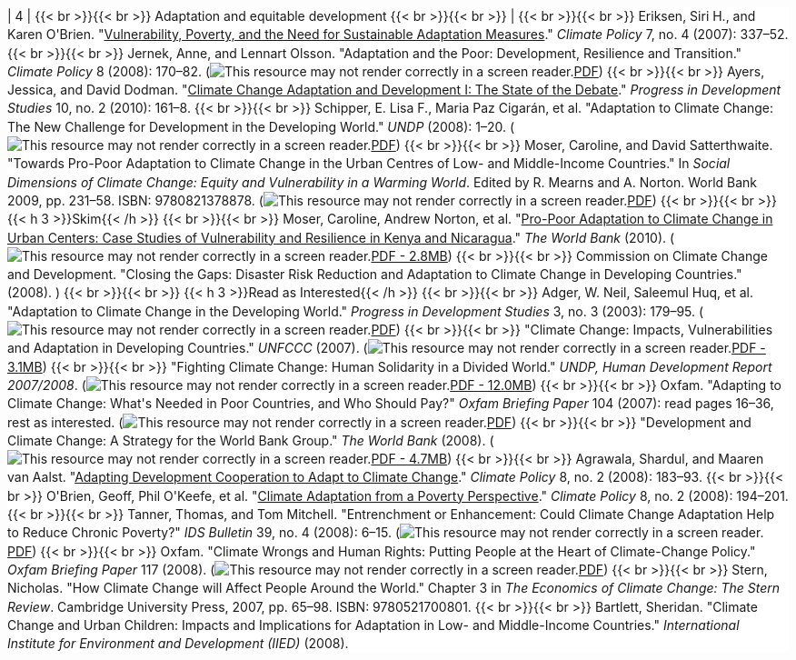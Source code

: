 | 4 |  {{< br >}}{{< br >}} Adaptation and equitable development {{< br >}}{{< br >}}  |  {{< br >}}{{< br >}} Eriksen, Siri H., and Karen O'Brien. "[Vulnerability, Poverty, and the Need for Sustainable Adaptation Measures](http://dx.doi.org/10.1080/14693062.2007.9685660)." _Climate Policy_ 7, no. 4 (2007): 337–52. {{< br >}}{{< br >}} Jernek, Anne, and Lennart Olsson. "Adaptation and the Poor: Development, Resilience and Transition." _Climate Policy_ 8 (2008): 170–82. (![This resource may not render correctly in a screen reader.](/images/inacessible.gif)[PDF](http://faculty.ucmerced.edu/ecampbell3/slkiva/Jerneck-adaptation-2008.pdf)) {{< br >}}{{< br >}} Ayers, Jessica, and David Dodman. "[Climate Change Adaptation and Development I: The State of the Debate](http://pdj.sagepub.com/content/10/2/161.extract)." _Progress in Development Studies_ 10, no. 2 (2010): 161–8. {{< br >}}{{< br >}} Schipper, E. Lisa F., Maria Paz Cigarán, et al. "Adaptation to Climate Change: The New Challenge for Development in the Developing World." _UNDP_ (2008): 1–20. (![This resource may not render correctly in a screen reader.](/images/inacessible.gif)[PDF](http://www.uncclearn.org/sites/default/files/inventory/undp104.pdf)) {{< br >}}{{< br >}} Moser, Caroline, and David Satterthwaite. "Towards Pro-Poor Adaptation to Climate Change in the Urban Centres of Low- and Middle-Income Countries." In _Social Dimensions of Climate Change: Equity and Vulnerability in a Warming World_. Edited by R. Mearns and A. Norton. World Bank 2009, pp. 231–58. ISBN: 9780821378878. (![This resource may not render correctly in a screen reader.](/images/inacessible.gif)[PDF](http://pubs.iied.org/pdfs/10564IIED.pdf)) {{< br >}}{{< br >}} {{< h 3 >}}Skim{{< /h >}} {{< br >}}{{< br >}} Moser, Caroline, Andrew Norton, et al. "[Pro-Poor Adaptation to Climate Change in Urban Centers: Case Studies of Vulnerability and Resilience in Kenya and Nicaragua](http://climatechange.worldbank.org/reports/pro-poor-adaptation-climate-change-urban-centers-case-studies-vulnerability-and-resilience-k)." _The World Bank_ (2010). (![This resource may not render correctly in a screen reader.](/images/inacessible.gif)[PDF - 2.8MB](http://www-wds.worldbank.org/external/default/WDSContentServer/WDSP/IB/2011/08/18/000333038_20110818000457/Rendered/PDF/549470ESW0whit0eport0549470GLB0web2.pdf)) {{< br >}}{{< br >}} Commission on Climate Change and Development. "Closing the Gaps: Disaster Risk Reduction and Adaptation to Climate Change in Developing Countries." (2008). ) {{< br >}}{{< br >}} {{< h 3 >}}Read as Interested{{< /h >}} {{< br >}}{{< br >}} Adger, W. Neil, Saleemul Huq, et al. "Adaptation to Climate Change in the Developing World." _Progress in Development Studies_ 3, no. 3 (2003): 179–95. (![This resource may not render correctly in a screen reader.](/images/inacessible.gif)[PDF](https://www.researchgate.net/publication/200032572_Adaptation_to_Climate_Change_in_the_Developing_World)) {{< br >}}{{< br >}} "Climate Change: Impacts, Vulnerabilities and Adaptation in Developing Countries." _UNFCCC_ (2007). (![This resource may not render correctly in a screen reader.](/images/inacessible.gif)[PDF - 3.1MB](http://unfccc.int/files/essential_background/background_publications_htmlpdf/application/txt/pub_07_impacts.pdf)) {{< br >}}{{< br >}} "Fighting Climate Change: Human Solidarity in a Divided World." _UNDP, Human Development Report 2007/2008_. (![This resource may not render correctly in a screen reader.](/images/inacessible.gif)[PDF - 12.0MB](http://hdr.undp.org/en/media/HDR_20072008_EN_Complete.pdf)) {{< br >}}{{< br >}} Oxfam. "Adapting to Climate Change: What's Needed in Poor Countries, and Who Should Pay?" _Oxfam Briefing Paper_ 104 (2007): read pages 16–36, rest as interested. (![This resource may not render correctly in a screen reader.](/images/inacessible.gif)[PDF](https://policy-practice.oxfam.org/resources/adapting-to-climate-change-whats-needed-in-poor-countries-and-who-should-pay-114075/)) {{< br >}}{{< br >}} "Development and Climate Change: A Strategy for the World Bank Group." _The World Bank_ (2008). (![This resource may not render correctly in a screen reader.](/images/inacessible.gif)[PDF - 4.7MB](http://siteresources.worldbank.org/EXTCC/Resources/407863-1219339233881/DCCSFTechnicalReport.pdf)) {{< br >}}{{< br >}} Agrawala, Shardul, and Maaren van Aalst. "[Adapting Development Cooperation to Adapt to Climate Change](http://dx.doi.org/10.3763/cpol.2007.0435)." _Climate Policy_ 8, no. 2 (2008): 183–93. {{< br >}}{{< br >}} O'Brien, Geoff, Phil O'Keefe, et al. "[Climate Adaptation from a Poverty Perspective](http://dx.doi.org/10.3763/cpol.2007.0430)." _Climate Policy_ 8, no. 2 (2008): 194–201. {{< br >}}{{< br >}} Tanner, Thomas, and Tom Mitchell. "Entrenchment or Enhancement: Could Climate Change Adaptation Help to Reduce Chronic Poverty?" _IDS Bulletin_ 39, no. 4 (2008): 6–15. (![This resource may not render correctly in a screen reader.](/images/inacessible.gif)[PDF](https://onlinelibrary.wiley.com/doi/10.1111/j.1759-5436.2008.tb00471.x)) {{< br >}}{{< br >}} Oxfam. "Climate Wrongs and Human Rights: Putting People at the Heart of Climate-Change Policy." _Oxfam Briefing Paper_ 117 (2008). (![This resource may not render correctly in a screen reader.](/images/inacessible.gif)[PDF](http://www.oxfam.org/sites/www.oxfam.org/files/bp117-climate-wrongs-human-rights-summary-0809.pdf)) {{< br >}}{{< br >}} Stern, Nicholas. "How Climate Change will Affect People Around the World." Chapter 3 in _The Economics of Climate Change: The Stern Review_. Cambridge University Press, 2007, pp. 65–98. ISBN: 9780521700801. {{< br >}}{{< br >}} Bartlett, Sheridan. "Climate Change and Urban Children: Impacts and Implications for Adaptation in Low- and Middle-Income Countries." _International Institute for Environment and Development (IIED)_ (2008).